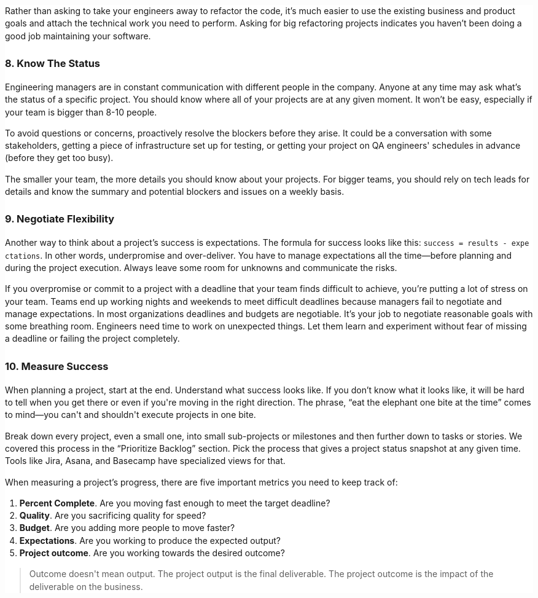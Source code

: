 Rather than asking to take your engineers away to refactor the code, it’s much easier to use the existing business and product goals and attach the technical work you need to perform. Asking for big refactoring projects indicates you haven’t been doing a good job maintaining your software.

### 8. Know The Status

Engineering managers are in constant communication with different people in the company. Anyone at any time may ask what’s the status of a specific project. You should know where all of your projects are at any given moment. It won’t be easy, especially if your team is bigger than 8-10 people.

To avoid questions or concerns, proactively resolve the blockers before they arise. It could be a conversation with some stakeholders, getting a piece of infrastructure set up for testing, or getting your project on QA engineers' schedules in advance (before they get too busy).

The smaller your team, the more details you should know about your projects. For bigger teams, you should rely on tech leads for details and know the summary and potential blockers and issues on a weekly basis.

### 9. Negotiate Flexibility

Another way to think about a project’s success is expectations. The formula for success looks like this: `success = results - expectations`. In other words, underpromise and over-deliver. You have to manage expectations all the time—before planning and during the project execution. Always leave some room for unknowns and communicate the risks.

If you overpromise or commit to a project with a deadline that your team finds difficult to achieve, you’re putting a lot of stress on your team. Teams end up working nights and weekends to meet difficult deadlines because managers fail to negotiate and manage expectations. In most organizations deadlines and budgets are negotiable. It’s your job to negotiate reasonable goals with some breathing room. Engineers need time to work on unexpected things. Let them learn and experiment without fear of missing a deadline or failing the project completely.

### 10. Measure Success

When planning a project, start at the end. Understand what success looks like. If you don’t know what it looks like, it will be hard to tell when you get there or even if you're moving in the right direction. The phrase, “eat the elephant one bite at the time” comes to mind—you can't and shouldn't execute projects in one bite.

Break down every project, even a small one, into small sub-projects or milestones and then further down to tasks or stories. We covered this process in the “Prioritize Backlog” section. Pick the process that gives a project status snapshot at any given time. Tools like Jira, Asana, and Basecamp have specialized views for that.

When measuring a project’s progress, there are five important metrics you need to keep track of:

1. **Percent Complete**. Are you moving fast enough to meet the target deadline?
2. **Quality**. Are you sacrificing quality for speed?
3. **Budget**. Are you adding more people to move faster?
4. **Expectations**. Are you working to produce the expected output?
5. **Project outcome**. Are you working towards the desired outcome?

> Outcome doesn't mean output. The project output is the final deliverable. The project outcome is the impact of the deliverable on the business.
